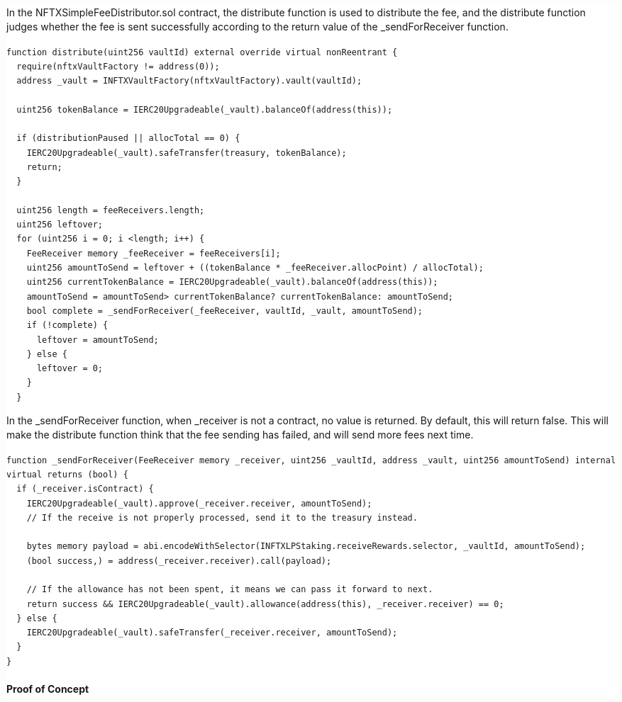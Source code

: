 In the NFTXSimpleFeeDistributor.sol contract, the distribute function is used to distribute the fee, and the distribute function judges whether the fee is sent successfully according to the return value of the \_sendForReceiver function.

```solidity
function distribute(uint256 vaultId) external override virtual nonReentrant {
  require(nftxVaultFactory != address(0));
  address _vault = INFTXVaultFactory(nftxVaultFactory).vault(vaultId);

  uint256 tokenBalance = IERC20Upgradeable(_vault).balanceOf(address(this));

  if (distributionPaused || allocTotal == 0) {
    IERC20Upgradeable(_vault).safeTransfer(treasury, tokenBalance);
    return;
  }

  uint256 length = feeReceivers.length;
  uint256 leftover;
  for (uint256 i = 0; i <length; i++) {
    FeeReceiver memory _feeReceiver = feeReceivers[i];
    uint256 amountToSend = leftover + ((tokenBalance * _feeReceiver.allocPoint) / allocTotal);
    uint256 currentTokenBalance = IERC20Upgradeable(_vault).balanceOf(address(this));
    amountToSend = amountToSend> currentTokenBalance? currentTokenBalance: amountToSend;
    bool complete = _sendForReceiver(_feeReceiver, vaultId, _vault, amountToSend);
    if (!complete) {
      leftover = amountToSend;
    } else {
      leftover = 0;
    }
  }
```

In the \_sendForReceiver function, when \_receiver is not a contract, no value is returned. By default, this will return false. This will make the distribute function think that the fee sending has failed, and will send more fees next time.
```solidity
function _sendForReceiver(FeeReceiver memory _receiver, uint256 _vaultId, address _vault, uint256 amountToSend) internal virtual returns (bool) {
  if (_receiver.isContract) {
    IERC20Upgradeable(_vault).approve(_receiver.receiver, amountToSend);
    // If the receive is not properly processed, send it to the treasury instead.
      
    bytes memory payload = abi.encodeWithSelector(INFTXLPStaking.receiveRewards.selector, _vaultId, amountToSend);
    (bool success,) = address(_receiver.receiver).call(payload);

    // If the allowance has not been spent, it means we can pass it forward to next.
    return success && IERC20Upgradeable(_vault).allowance(address(this), _receiver.receiver) == 0;
  } else {
    IERC20Upgradeable(_vault).safeTransfer(_receiver.receiver, amountToSend);
  }
}
```
#### Proof of Concept
